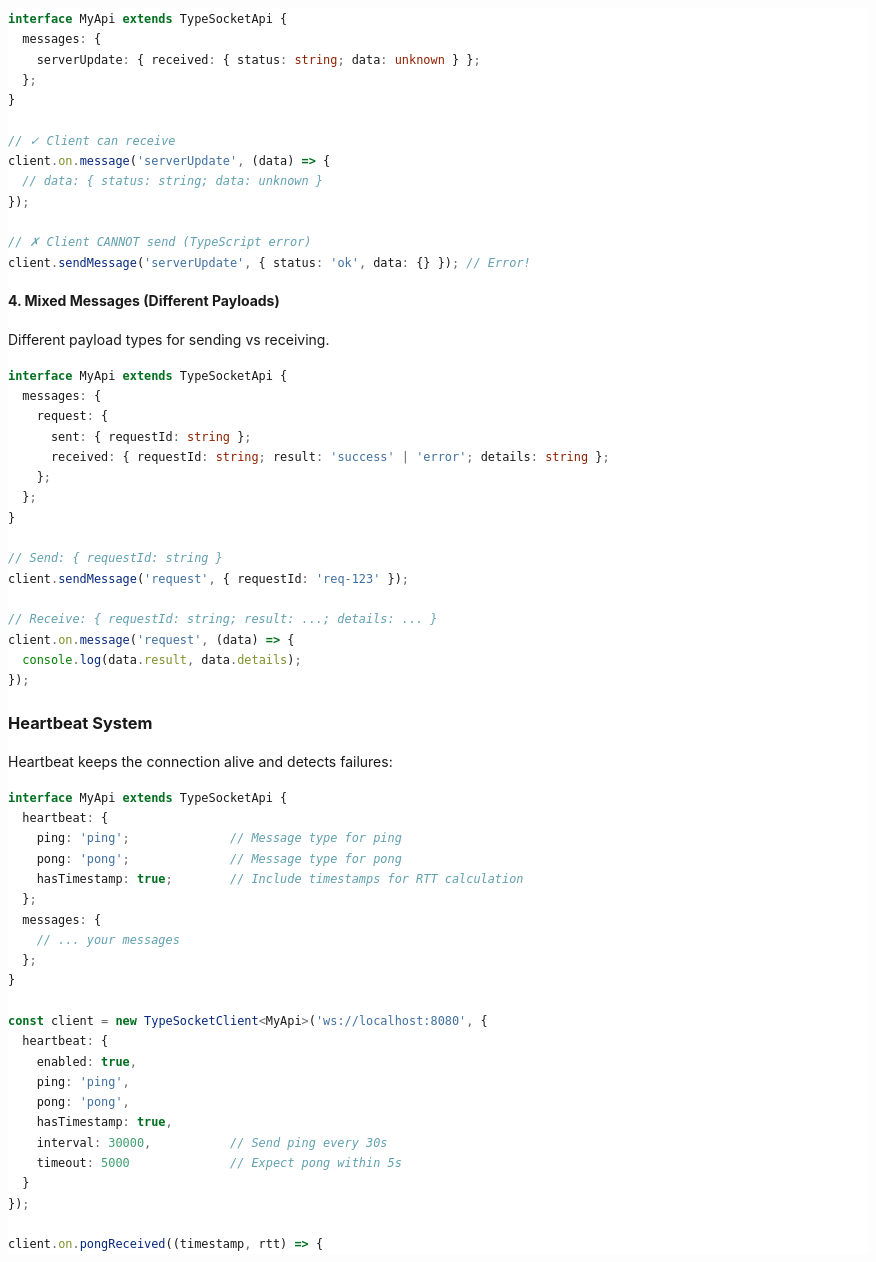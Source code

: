 ```typescript
interface MyApi extends TypeSocketApi {
  messages: {
    serverUpdate: { received: { status: string; data: unknown } };
  };
}

// ✓ Client can receive
client.on.message('serverUpdate', (data) => {
  // data: { status: string; data: unknown }
});

// ✗ Client CANNOT send (TypeScript error)
client.sendMessage('serverUpdate', { status: 'ok', data: {} }); // Error!
```

#### 4. **Mixed Messages** (Different Payloads)
Different payload types for sending vs receiving.

```typescript
interface MyApi extends TypeSocketApi {
  messages: {
    request: {
      sent: { requestId: string };
      received: { requestId: string; result: 'success' | 'error'; details: string };
    };
  };
}

// Send: { requestId: string }
client.sendMessage('request', { requestId: 'req-123' });

// Receive: { requestId: string; result: ...; details: ... }
client.on.message('request', (data) => {
  console.log(data.result, data.details);
});
```

### Heartbeat System

Heartbeat keeps the connection alive and detects failures:

```typescript
interface MyApi extends TypeSocketApi {
  heartbeat: {
    ping: 'ping';              // Message type for ping
    pong: 'pong';              // Message type for pong
    hasTimestamp: true;        // Include timestamps for RTT calculation
  };
  messages: {
    // ... your messages
  };
}

const client = new TypeSocketClient<MyApi>('ws://localhost:8080', {
  heartbeat: {
    enabled: true,
    ping: 'ping',
    pong: 'pong',
    hasTimestamp: true,
    interval: 30000,           // Send ping every 30s
    timeout: 5000              // Expect pong within 5s
  }
});

client.on.pongReceived((timestamp, rtt) => {
```